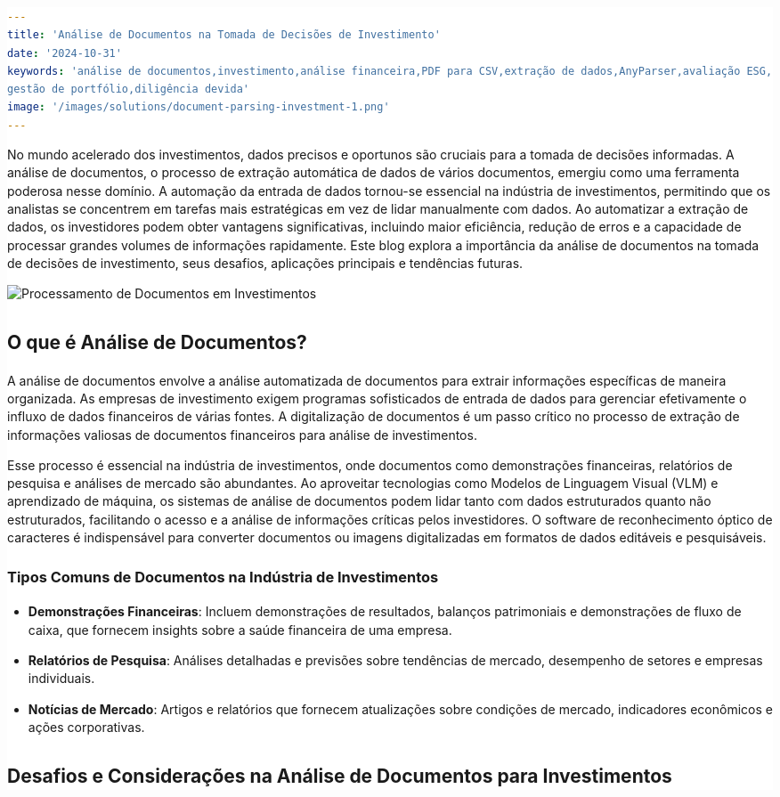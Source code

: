 ```yaml
---
title: 'Análise de Documentos na Tomada de Decisões de Investimento'
date: '2024-10-31'
keywords: 'análise de documentos,investimento,análise financeira,PDF para CSV,extração de dados,AnyParser,avaliação ESG,gestão de portfólio,diligência devida'
image: '/images/solutions/document-parsing-investment-1.png'
---
```


No mundo acelerado dos investimentos, dados precisos e oportunos são cruciais para a tomada de decisões informadas. A análise de documentos, o processo de extração automática de dados de vários documentos, emergiu como uma ferramenta poderosa nesse domínio. A automação da entrada de dados tornou-se essencial na indústria de investimentos, permitindo que os analistas se concentrem em tarefas mais estratégicas em vez de lidar manualmente com dados. Ao automatizar a extração de dados, os investidores podem obter vantagens significativas, incluindo maior eficiência, redução de erros e a capacidade de processar grandes volumes de informações rapidamente. Este blog explora a importância da análise de documentos na tomada de decisões de investimento, seus desafios, aplicações principais e tendências futuras.

![Processamento de Documentos em Investimentos](/images/solutions/document-parsing-investment-1.png)

## O que é Análise de Documentos?

A análise de documentos envolve a análise automatizada de documentos para extrair informações específicas de maneira organizada. As empresas de investimento exigem programas sofisticados de entrada de dados para gerenciar efetivamente o influxo de dados financeiros de várias fontes. A digitalização de documentos é um passo crítico no processo de extração de informações valiosas de documentos financeiros para análise de investimentos.

Esse processo é essencial na indústria de investimentos, onde documentos como demonstrações financeiras, relatórios de pesquisa e análises de mercado são abundantes. Ao aproveitar tecnologias como Modelos de Linguagem Visual (VLM) e aprendizado de máquina, os sistemas de análise de documentos podem lidar tanto com dados estruturados quanto não estruturados, facilitando o acesso e a análise de informações críticas pelos investidores. O software de reconhecimento óptico de caracteres é indispensável para converter documentos ou imagens digitalizadas em formatos de dados editáveis e pesquisáveis.

### Tipos Comuns de Documentos na Indústria de Investimentos

- **Demonstrações Financeiras**: Incluem demonstrações de resultados, balanços patrimoniais e demonstrações de fluxo de caixa, que fornecem insights sobre a saúde financeira de uma empresa.

- **Relatórios de Pesquisa**: Análises detalhadas e previsões sobre tendências de mercado, desempenho de setores e empresas individuais.

- **Notícias de Mercado**: Artigos e relatórios que fornecem atualizações sobre condições de mercado, indicadores econômicos e ações corporativas.

## Desafios e Considerações na Análise de Documentos para Investimentos
